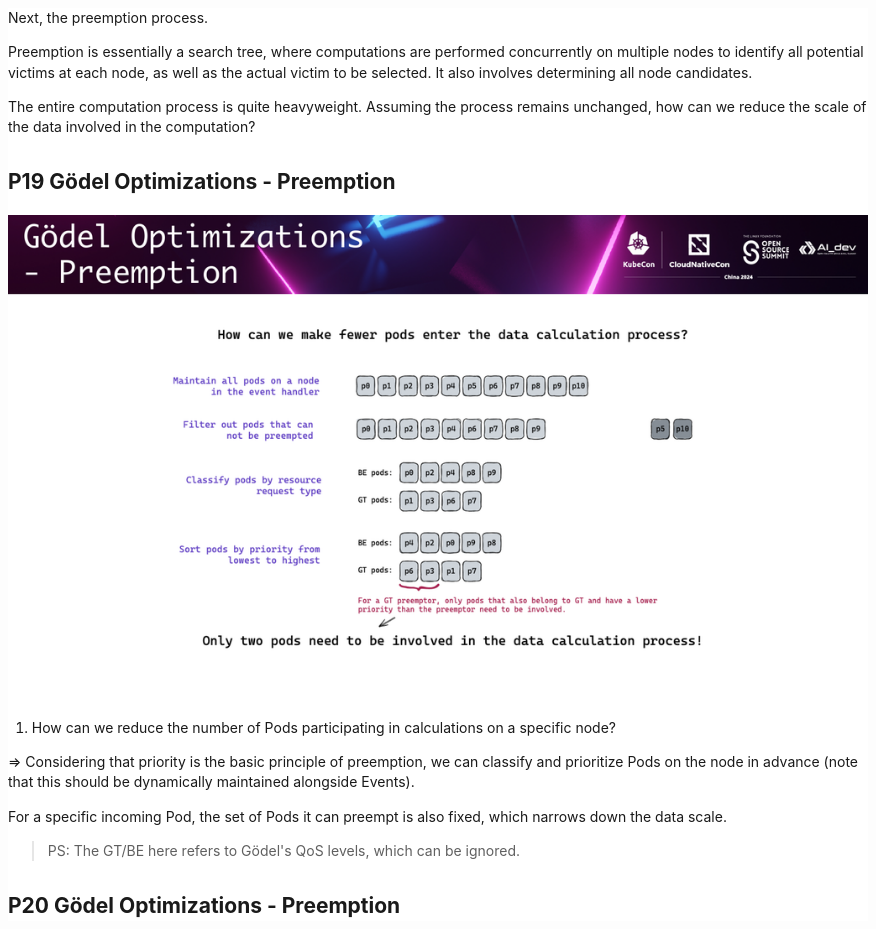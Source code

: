 Next, the preemption process.

Preemption is essentially a search tree, where computations are performed concurrently on multiple nodes to identify all potential victims at each node, as well as the actual victim to be selected. It also involves determining all node candidates.

The entire computation process is quite heavyweight. Assuming the process remains unchanged, how can we reduce the scale of the data involved in the computation?

## P19 Gödel Optimizations - Preemption

![P19](https://raw.githubusercontent.com/binacs/blog/main/img/kubecon_2024_cn/P19.png)

1. How can we reduce the number of Pods participating in calculations on a specific node?

=> Considering that priority is the basic principle of preemption, we can classify and prioritize Pods on the node in advance (note that this should be dynamically maintained alongside Events).

For a specific incoming Pod, the set of Pods it can preempt is also fixed, which narrows down the data scale.

> PS: The GT/BE here refers to Gödel's QoS levels, which can be ignored.

## P20 Gödel Optimizations - Preemption
